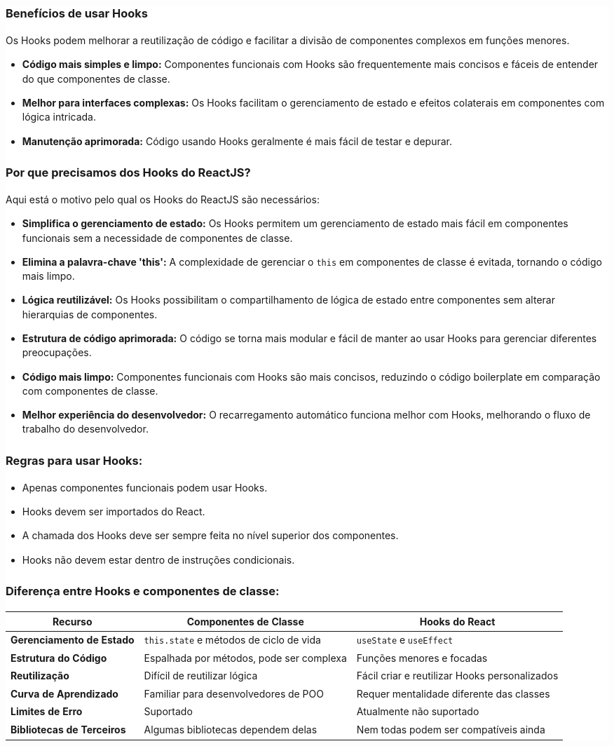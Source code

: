 ### **Benefícios de usar Hooks** 
Os Hooks podem melhorar a reutilização de código e facilitar a divisão de componentes complexos em funções menores.

- **Código mais simples e limpo:** Componentes funcionais com Hooks são frequentemente mais concisos e fáceis de entender do que componentes de classe.
    
- **Melhor para interfaces complexas:** Os Hooks facilitam o gerenciamento de estado e efeitos colaterais em componentes com lógica intricada.
    
- **Manutenção aprimorada:** Código usando Hooks geralmente é mais fácil de testar e depurar.
    

### **Por que precisamos dos Hooks do ReactJS?**

Aqui está o motivo pelo qual os Hooks do ReactJS são necessários:

- **Simplifica o gerenciamento de estado:** Os Hooks permitem um gerenciamento de estado mais fácil em componentes funcionais sem a necessidade de componentes de classe.
    
- **Elimina a palavra-chave 'this':** A complexidade de gerenciar o `this` em componentes de classe é evitada, tornando o código mais limpo.
    
- **Lógica reutilizável:** Os Hooks possibilitam o compartilhamento de lógica de estado entre componentes sem alterar hierarquias de componentes.
    
- **Estrutura de código aprimorada:** O código se torna mais modular e fácil de manter ao usar Hooks para gerenciar diferentes preocupações.
    
- **Código mais limpo:** Componentes funcionais com Hooks são mais concisos, reduzindo o código boilerplate em comparação com componentes de classe.
    
- **Melhor experiência do desenvolvedor:** O recarregamento automático funciona melhor com Hooks, melhorando o fluxo de trabalho do desenvolvedor.
    

### **Regras para usar Hooks:**

- Apenas componentes funcionais podem usar Hooks.
    
- Hooks devem ser importados do React.
    
- A chamada dos Hooks deve ser sempre feita no nível superior dos componentes.
    
- Hooks não devem estar dentro de instruções condicionais.
    

### **Diferença entre Hooks e componentes de classe:**

|**Recurso**|**Componentes de Classe**|**Hooks do React**|
|---|---|---|
|**Gerenciamento de Estado**|`this.state` e métodos de ciclo de vida|`useState` e `useEffect`|
|**Estrutura do Código**|Espalhada por métodos, pode ser complexa|Funções menores e focadas|
|**Reutilização**|Difícil de reutilizar lógica|Fácil criar e reutilizar Hooks personalizados|
|**Curva de Aprendizado**|Familiar para desenvolvedores de POO|Requer mentalidade diferente das classes|
|**Limites de Erro**|Suportado|Atualmente não suportado|
|**Bibliotecas de Terceiros**|Algumas bibliotecas dependem delas|Nem todas podem ser compatíveis ainda|
